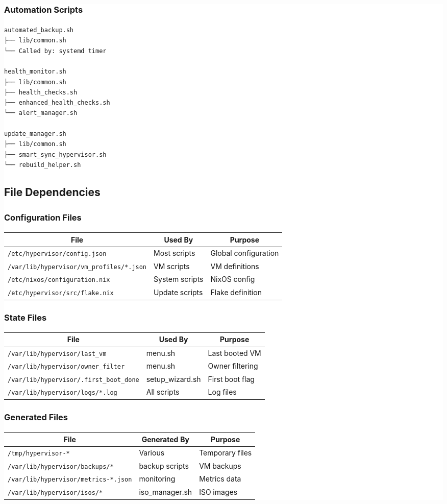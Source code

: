 ### Automation Scripts
```
automated_backup.sh
├── lib/common.sh
└── Called by: systemd timer

health_monitor.sh
├── lib/common.sh
├── health_checks.sh
├── enhanced_health_checks.sh
└── alert_manager.sh

update_manager.sh
├── lib/common.sh
├── smart_sync_hypervisor.sh
└── rebuild_helper.sh
```

## File Dependencies

### Configuration Files
| File | Used By | Purpose |
|------|---------|---------|
| `/etc/hypervisor/config.json` | Most scripts | Global configuration |
| `/var/lib/hypervisor/vm_profiles/*.json` | VM scripts | VM definitions |
| `/etc/nixos/configuration.nix` | System scripts | NixOS config |
| `/etc/hypervisor/src/flake.nix` | Update scripts | Flake definition |

### State Files
| File | Used By | Purpose |
|------|---------|---------|
| `/var/lib/hypervisor/last_vm` | menu.sh | Last booted VM |
| `/var/lib/hypervisor/owner_filter` | menu.sh | Owner filtering |
| `/var/lib/hypervisor/.first_boot_done` | setup_wizard.sh | First boot flag |
| `/var/lib/hypervisor/logs/*.log` | All scripts | Log files |

### Generated Files
| File | Generated By | Purpose |
|------|----------|---------|
| `/tmp/hypervisor-*` | Various | Temporary files |
| `/var/lib/hypervisor/backups/*` | backup scripts | VM backups |
| `/var/lib/hypervisor/metrics-*.json` | monitoring | Metrics data |
| `/var/lib/hypervisor/isos/*` | iso_manager.sh | ISO images |
